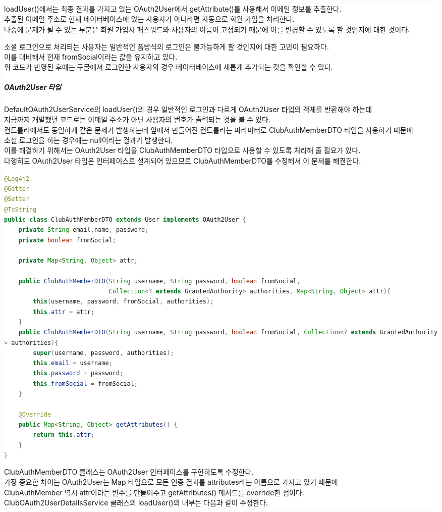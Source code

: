 loadUser()에서는 최종 결과를 가지고 있는 OAuth2User에서 getAttribute()를 사용해서 이메일 정보를 추출한다.            
추출된 이메일 주소로 현재 데이터베이스에 있는 사용자가 아니라면 자동으로 회원 가입을 처리한다.         
나중에 문제가 될 수 있는 부분은 회원 가입시 패스워드와 사용자의 이름이 고정되기 때문에 이를 변경할 수 있도록 할 것인지에 대한 것이다.            

소셜 로그인으로 처리되는 사용자는 일반적인 폼방식의 로그인은 불가능하게 할 것인지에 대한 고민이 필요하다.          
이를 대비해서 현재 fromSocial이라는 값을 유지하고 있다.             
위 코드가 반영된 후에는 구글에서 로그인한 사용자의 경우 데이터베이스에 새롭게 추가되는 것을 확인할 수 있다.           

##### OAuth2User 타입           

DefaultOAuth2UserService의 loadUser()의 경우 일반적인 로그인과 다르게 OAuth2User 타입의 객체를 반환해야 하는데           
지금까지 개발했던 코드로는 이메일 주소가 아닌 사용자의 번호가 출력되는 것을 볼 수 있다.         
컨트롤러에서도 동일하게 같은 문제가 발생하는데 앞에서 만들어진 컨트롤러는 파라미터로 ClubAuthMemberDTO 타입을 사용하기 때문에             
소셜 로그인을 하는 경우에는 null이라는 결과가 발생한다.            
이를 해결하기 위해서는 OAuth2User 타입을 ClubAuthMemberDTO 타입으로 사용할 수 있도록 처리해 줄 필요가 있다.         
다행히도 OAuth2User 타입은 인터페이스로 설계되어 있으므로 ClubAuthMemberDTO를 수정해서 이 문제를 해결한다.            

```java
@Log4j2
@Getter
@Setter
@ToString
public class ClubAuthMemberDTO extends User implements OAuth2User {
    private String email,name, password;
    private boolean fromSocial;

    private Map<String, Object> attr;

    public ClubAuthMemberDTO(String username, String password, boolean fromSocial,
                             Collection<? extends GrantedAuthority> authorities, Map<String, Object> attr){
        this(username, password, fromSocial, authorities);
        this.attr = attr;
    }
    public ClubAuthMemberDTO(String username, String password, boolean fromSocial, Collection<? extends GrantedAuthority> authorities){
        super(username, password, authorities);
        this.email = username;
        this.password = password;
        this.fromSocial = fromSocial;
    }

    @Override
    public Map<String, Object> getAttributes() {
        return this.attr;
    }
}
```

ClubAuthMemberDTO 클래스는 OAuth2User 인터페이스를 구현하도록 수정한다.       
가장 중요한 차이는 OAuth2User는 Map 타입으로 모든 인증 결과를 attributes라는 이름으로 가지고 있기 때문에             
ClubAuthMember 역시 attr이라는 변수를 만들어주고 getAttributes() 메서드를 override한 점이다.           
ClubOAuth2UserDetailsService 클래스의 loadUser()의 내부는 다음과 같이 수정한다.             
